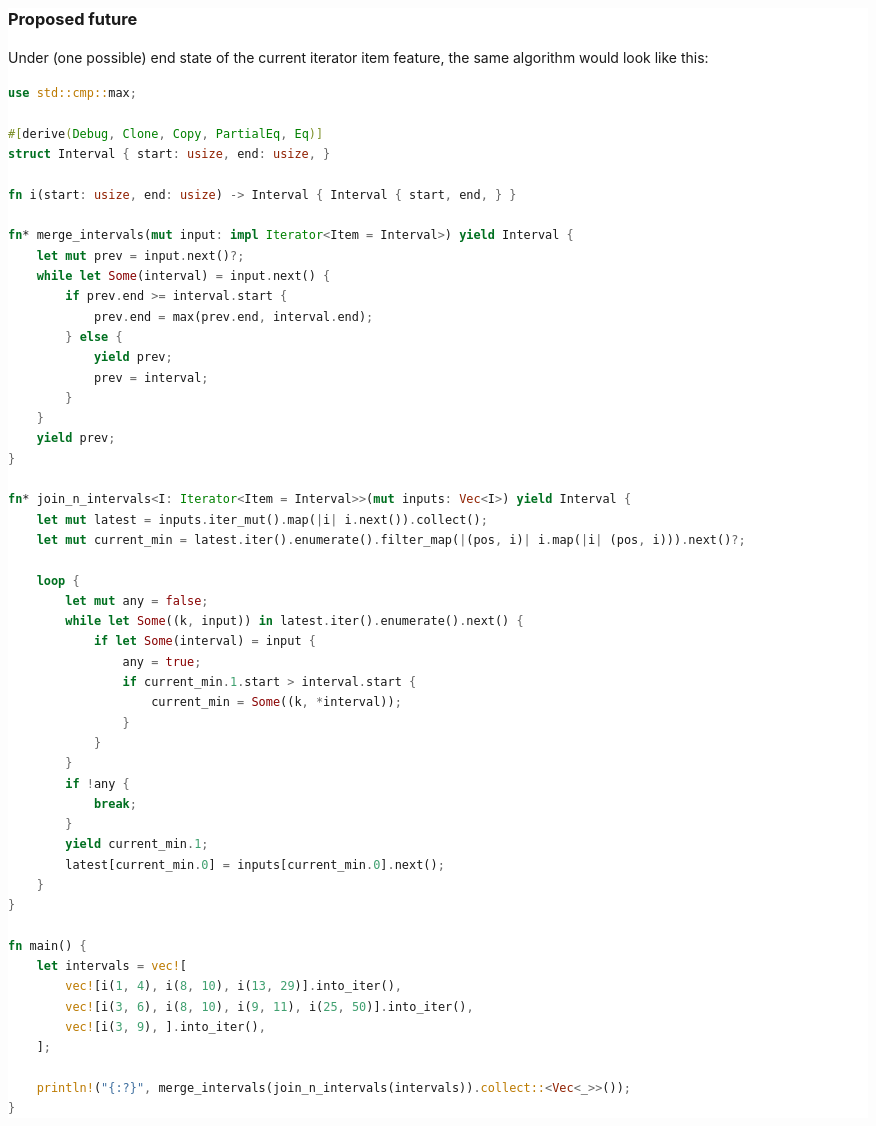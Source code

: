 ### Proposed future

Under (one possible) end state of the current iterator item feature, the same algorithm would look like this:

```rust
use std::cmp::max;

#[derive(Debug, Clone, Copy, PartialEq, Eq)]
struct Interval { start: usize, end: usize, }

fn i(start: usize, end: usize) -> Interval { Interval { start, end, } }

fn* merge_intervals(mut input: impl Iterator<Item = Interval>) yield Interval {
    let mut prev = input.next()?;
    while let Some(interval) = input.next() {
        if prev.end >= interval.start {
            prev.end = max(prev.end, interval.end);
        } else {
            yield prev;
            prev = interval;
        }
    }
    yield prev;
}

fn* join_n_intervals<I: Iterator<Item = Interval>>(mut inputs: Vec<I>) yield Interval {
    let mut latest = inputs.iter_mut().map(|i| i.next()).collect();
    let mut current_min = latest.iter().enumerate().filter_map(|(pos, i)| i.map(|i| (pos, i))).next()?;

    loop {
        let mut any = false;
        while let Some((k, input)) in latest.iter().enumerate().next() {
            if let Some(interval) = input {
                any = true;
                if current_min.1.start > interval.start {
                    current_min = Some((k, *interval));
                }
            }
        }
        if !any {
            break;
        }
        yield current_min.1;
        latest[current_min.0] = inputs[current_min.0].next();
    }
}

fn main() {
    let intervals = vec![
        vec![i(1, 4), i(8, 10), i(13, 29)].into_iter(),
        vec![i(3, 6), i(8, 10), i(9, 11), i(25, 50)].into_iter(),
        vec![i(3, 9), ].into_iter(),
    ];

    println!("{:?}", merge_intervals(join_n_intervals(intervals)).collect::<Vec<_>>());
}
```


[gen-iter]: https://docs.rs/gen-iter/0.2.0/gen_iter/
[Propane]: https://github.com/withoutboats/propane